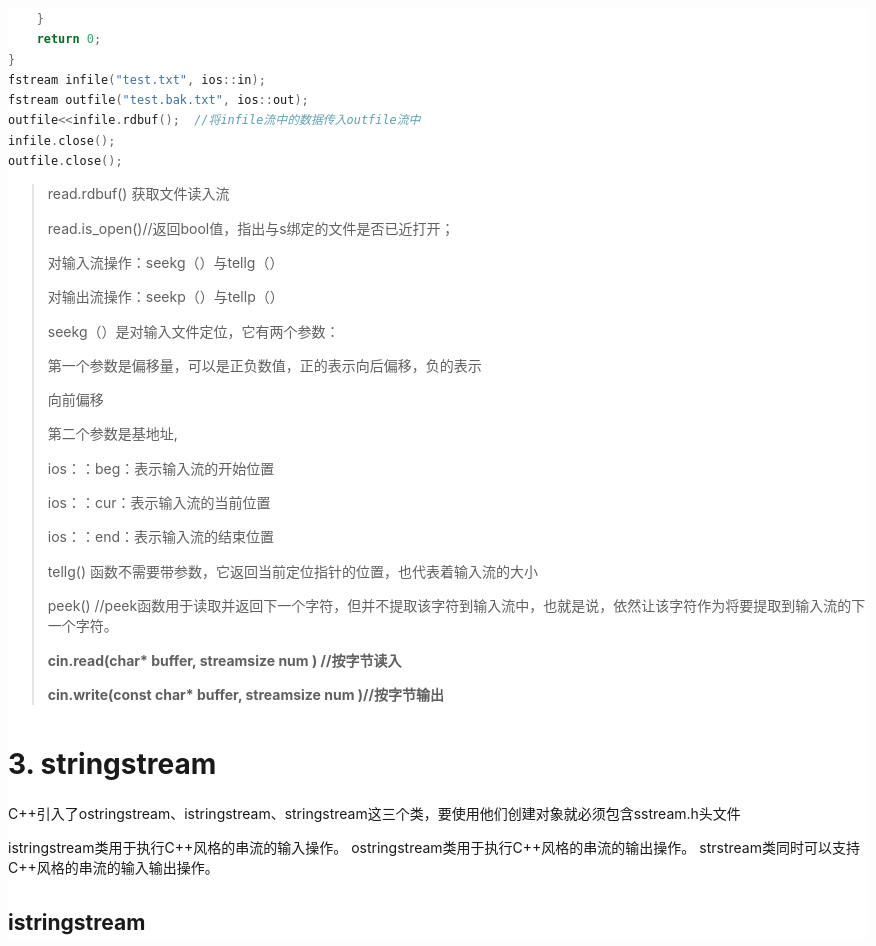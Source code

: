 ```cpp
	}
	return 0;
}
fstream infile("test.txt", ios::in);
fstream outfile("test.bak.txt", ios::out);
outfile<<infile.rdbuf();  //将infile流中的数据传入outfile流中
infile.close();
outfile.close();
```

> read.rdbuf()  获取文件读入流
>
> read.is_open()//返回bool值，指出与s绑定的文件是否已近打开；
>
> 对输入流操作：seekg（）与tellg（）
>
> 对输出流操作：seekp（）与tellp（）
>
> seekg（）是对输入文件定位，它有两个参数：
>
> 第一个参数是偏移量，可以是正负数值，正的表示向后偏移，负的表示
>
> 向前偏移
>
> 第二个参数是基地址,
>
> ios：：beg：表示输入流的开始位置
>
> ios：：cur：表示输入流的当前位置
>
> ios：：end：表示输入流的结束位置
>
> tellg() 函数不需要带参数，它返回当前定位指针的位置，也代表着输入流的大小
>
> peek()  //peek函数用于读取并返回下一个字符，但并不提取该字符到输入流中，也就是说，依然让该字符作为将要提取到输入流的下一个字符。
>
> **cin.read(char\* buffer, streamsize num ) //按字节读入**
>
> **cin.write(const char\* buffer, streamsize num )//按字节输出**



# 3. stringstream

C++引入了ostringstream、istringstream、stringstream这三个类，要使用他们创建对象就必须包含sstream.h头文件

istringstream类用于执行C++风格的串流的输入操作。 
ostringstream类用于执行C++风格的串流的输出操作。 
strstream类同时可以支持C++风格的串流的输入输出操作。

## istringstream

